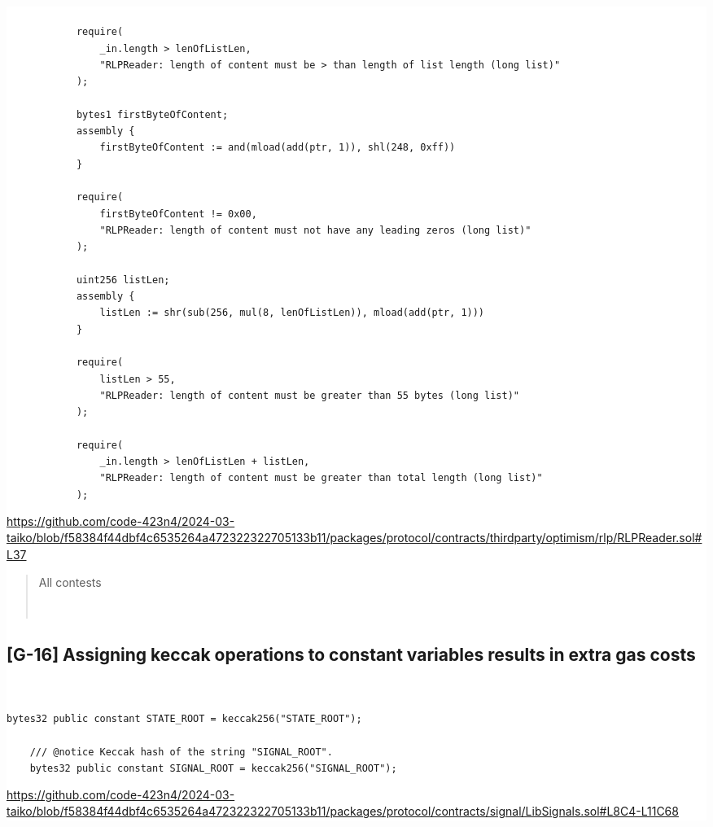 ```

            require(
                _in.length > lenOfListLen,
                "RLPReader: length of content must be > than length of list length (long list)"
            );

            bytes1 firstByteOfContent;
            assembly {
                firstByteOfContent := and(mload(add(ptr, 1)), shl(248, 0xff))
            }

            require(
                firstByteOfContent != 0x00,
                "RLPReader: length of content must not have any leading zeros (long list)"
            );

            uint256 listLen;
            assembly {
                listLen := shr(sub(256, mul(8, lenOfListLen)), mload(add(ptr, 1)))
            }

            require(
                listLen > 55,
                "RLPReader: length of content must be greater than 55 bytes (long list)"
            );

            require(
                _in.length > lenOfListLen + listLen,
                "RLPReader: length of content must be greater than total length (long list)"
            );
```

https://github.com/code-423n4/2024-03-taiko/blob/f58384f44dbf4c6535264a472322322705133b11/packages/protocol/contracts/thirdparty/optimism/rlp/RLPReader.sol#L37

> All contests
> 
> &nbsp;

## \[G-16\] Assigning keccak operations to constant variables results in extra gas costs

&nbsp;

```
bytes32 public constant STATE_ROOT = keccak256("STATE_ROOT");

    /// @notice Keccak hash of the string "SIGNAL_ROOT".
    bytes32 public constant SIGNAL_ROOT = keccak256("SIGNAL_ROOT");
```

https://github.com/code-423n4/2024-03-taiko/blob/f58384f44dbf4c6535264a472322322705133b11/packages/protocol/contracts/signal/LibSignals.sol#L8C4-L11C68

